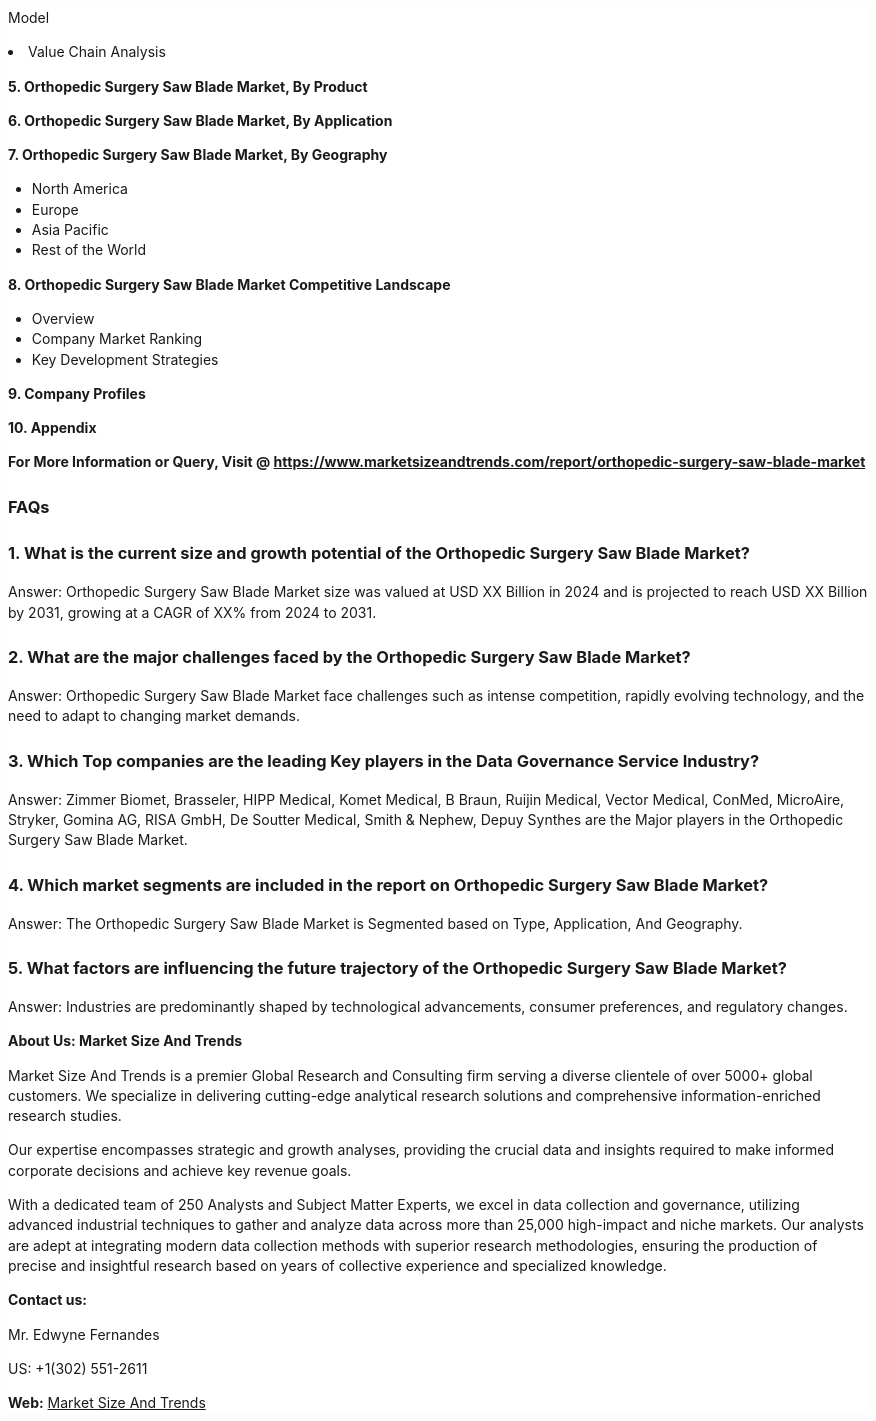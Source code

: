 Model</span></li><li><span class="">Value Chain Analysis</span></li></ul></div><div class="" data-test-id=""><p><strong><span class="">5. Orthopedic Surgery Saw Blade Market, By Product</span></strong></p></div><div class="" data-test-id=""><p><strong><span class="">6. Orthopedic Surgery Saw Blade Market, By Application</span></strong></p></div><div class="" data-test-id=""><p><strong><span class="">7. Orthopedic Surgery Saw Blade Market, By Geography</span></strong></p></div><div class="" data-test-id=""><ul><li><span class="">North America</span></li><li><span class="">Europe</span></li><li><span class="">Asia Pacific</span></li><li><span class="">Rest of the World</span></li></ul></div><div class="" data-test-id=""><p><strong><span class="">8. Orthopedic Surgery Saw Blade Market Competitive Landscape</span></strong></p></div><div class="" data-test-id=""><ul><li><span class="">Overview</span></li><li><span class="">Company Market Ranking</span></li><li><span class="">Key Development Strategies</span></li></ul></div><div class="" data-test-id=""><p><strong><span class="">9. Company Profiles</span></strong></p></div><div class="" data-test-id=""><p><strong><span class="">10. Appendix</span></strong></p></div><div class="" data-test-id=""><p><strong><span class="">For More Information or Query, Visit @ <a href="https://www.marketsizeandtrends.com/report/orthopedic-surgery-saw-blade-market" target="_blank">https://www.marketsizeandtrends.com/report/orthopedic-surgery-saw-blade-market</a></span></strong></p></div><div class="" data-test-id=""><div class="article-main__content" data-test-id="publishing-text-block"><h3><strong><span class="">FAQs</span></strong></h3></div><div class="article-main__content" data-test-id="publishing-text-block"><h3><span class="">1. What is the current size and growth potential of the Orthopedic Surgery Saw Blade Market?</span></h3></div><div class="article-main__content" data-test-id="publishing-text-block"><p><span class="font-[700]">Answer</span><span class="">: Orthopedic Surgery Saw Blade Market size was valued at USD XX Billion in 2024 and is projected to reach USD XX Billion by 2031, growing at a CAGR of XX% from 2024 to 2031.</span></p></div><div class="article-main__content" data-test-id="publishing-text-block"><h3><span class="">2. What are the major challenges faced by the Orthopedic Surgery Saw Blade Market?</span></h3></div><div class="article-main__content" data-test-id="publishing-text-block"><p><span class="font-[700]">Answer</span><span class="">: Orthopedic Surgery Saw Blade Market face challenges such as intense competition, rapidly evolving technology, and the need to adapt to changing market demands.</span></p></div><div class="article-main__content" data-test-id="publishing-text-block"><h3><span class="">3. Which Top companies are the leading Key players in the Data Governance Service Industry?</span></h3></div><div class="article-main__content" data-test-id="publishing-text-block"><p><span class="font-[700]">Answer</span><span class="">: Zimmer Biomet, Brasseler, HIPP Medical, Komet Medical, B Braun, Ruijin Medical, Vector Medical, ConMed, MicroAire, Stryker, Gomina AG, RISA GmbH, De Soutter Medical, Smith & Nephew, Depuy Synthes are the Major players in the Orthopedic Surgery Saw Blade Market.</span></p></div><div class="article-main__content" data-test-id="publishing-text-block"><h3><span class="">4. Which market segments are included in the report on Orthopedic Surgery Saw Blade Market?</span></h3></div><div class="article-main__content" data-test-id="publishing-text-block"><p><span class="font-[700]">Answer</span><span class="">: The Orthopedic Surgery Saw Blade Market is Segmented based on Type, Application, And Geography.</span></p></div><div class="article-main__content" data-test-id="publishing-text-block"><h3><span class="">5. What factors are influencing the future trajectory of the Orthopedic Surgery Saw Blade Market?</span></h3></div><div class="article-main__content" data-test-id="publishing-text-block"><p><span class="font-[700]">Answer:</span><span class="">&nbsp;Industries are predominantly shaped by technological advancements, consumer preferences, and regulatory changes.</span></p></div><p><strong><span class="">About Us: Market Size And Trends</span></strong></p></div><div class="" data-test-id=""><p><span class="">Market Size And Trends is a premier Global Research and Consulting firm serving a diverse clientele of over 5000+ global customers. We specialize in delivering cutting-edge analytical research solutions and comprehensive information-enriched research studies.</span></p></div><div class="" data-test-id=""><p><span class="">Our expertise encompasses strategic and growth analyses, providing the crucial data and insights required to make informed corporate decisions and achieve key revenue goals.</span></p></div><div class="" data-test-id=""><p><span class="">With a dedicated team of 250 Analysts and Subject Matter Experts, we excel in data collection and governance, utilizing advanced industrial techniques to gather and analyze data across more than 25,000 high-impact and niche markets. Our analysts are adept at integrating modern data collection methods with superior research methodologies, ensuring the production of precise and insightful research based on years of collective experience and specialized knowledge.</span></p></div><div class="" data-test-id=""><p><strong><span class="">Contact us:</span></strong></p></div><div class="" data-test-id=""><p><span class="">Mr. Edwyne Fernandes</span></p></div><div class="" data-test-id=""><p><span class="">US: +1(302) 551-2611<br /></span></p><p><span class=""><strong>Web:</strong> <a href="https://www.marketsizeandtrends.com/" target="_blank">Market Size And Trends</a></span></p></div>

